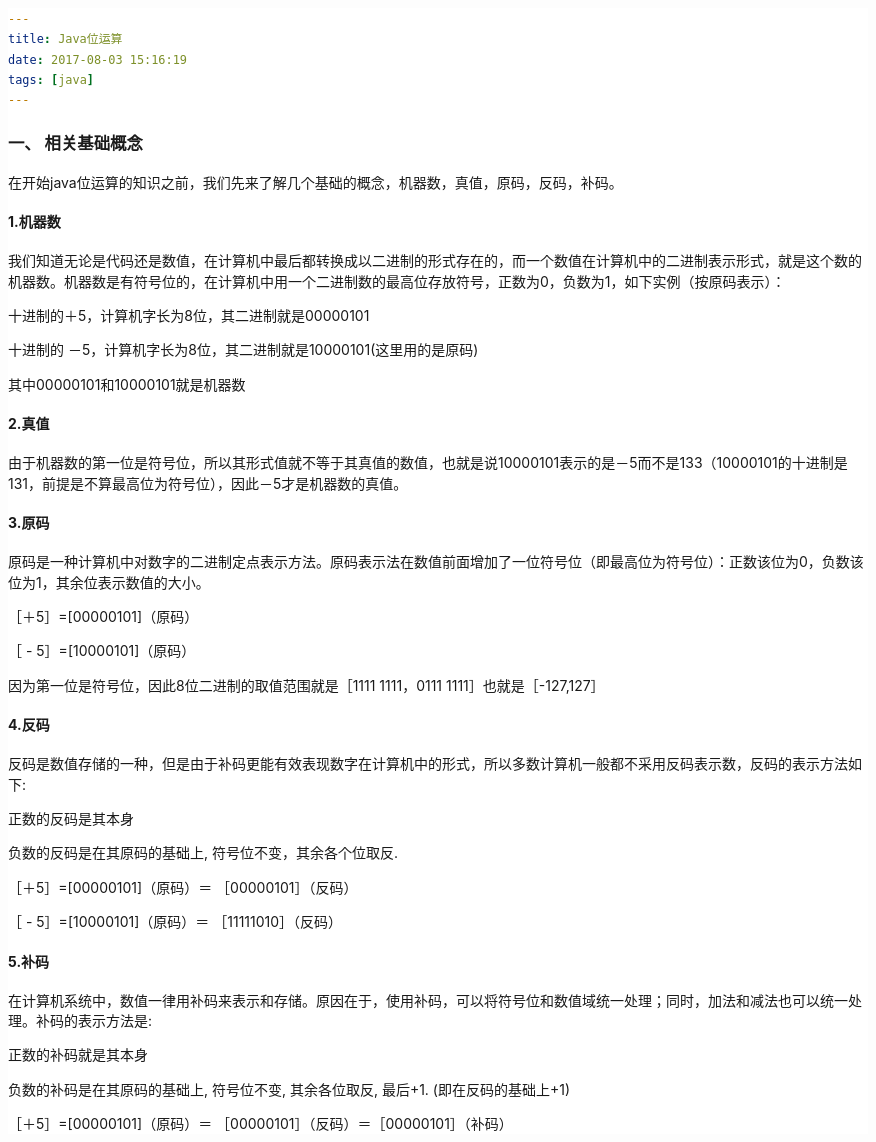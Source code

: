 ```yaml
---
title: Java位运算
date: 2017-08-03 15:16:19
tags: [java]
---
```


### 一、 相关基础概念

在开始java位运算的知识之前，我们先来了解几个基础的概念，机器数，真值，原码，反码，补码。

#### 1.机器数

​		我们知道无论是代码还是数值，在计算机中最后都转换成以二进制的形式存在的，而一个数值在计算机中的二进制表示形式，就是这个数的机器数。机器数是有符号位的，在计算机中用一个二进制数的最高位存放符号，正数为0，负数为1，如下实例（按原码表示）：

十进制的＋5，计算机字长为8位，其二进制就是00000101

十进制的 －5，计算机字长为8位，其二进制就是10000101(这里用的是原码)

其中00000101和10000101就是机器数

#### 2.真值

​		由于机器数的第一位是符号位，所以其形式值就不等于其真值的数值，也就是说10000101表示的是－5而不是133（10000101的十进制是131，前提是不算最高位为符号位），因此－5才是机器数的真值。

#### 3.原码

​		原码是一种计算机中对数字的二进制定点表示方法。原码表示法在数值前面增加了一位符号位（即最高位为符号位）：正数该位为0，负数该位为1，其余位表示数值的大小。

［＋5］=[00000101]（原码）

［ -  5］=[10000101]（原码）

因为第一位是符号位，因此8位二进制的取值范围就是［1111 1111，0111 1111］也就是［-127,127］

#### 4.反码

​		反码是数值存储的一种，但是由于补码更能有效表现数字在计算机中的形式，所以多数计算机一般都不采用反码表示数，反码的表示方法如下:

正数的反码是其本身

负数的反码是在其原码的基础上, 符号位不变，其余各个位取反.

［＋5］=[00000101]（原码）＝ ［00000101］（反码）

［ -  5］=[10000101]（原码）＝ ［11111010］（反码）

#### 5.补码

​		在计算机系统中，数值一律用补码来表示和存储。原因在于，使用补码，可以将符号位和数值域统一处理；同时，加法和减法也可以统一处理。补码的表示方法是:

正数的补码就是其本身

负数的补码是在其原码的基础上, 符号位不变, 其余各位取反, 最后+1. (即在反码的基础上+1)

［＋5］=[00000101]（原码）＝ ［00000101］（反码）＝［00000101］（补码）
